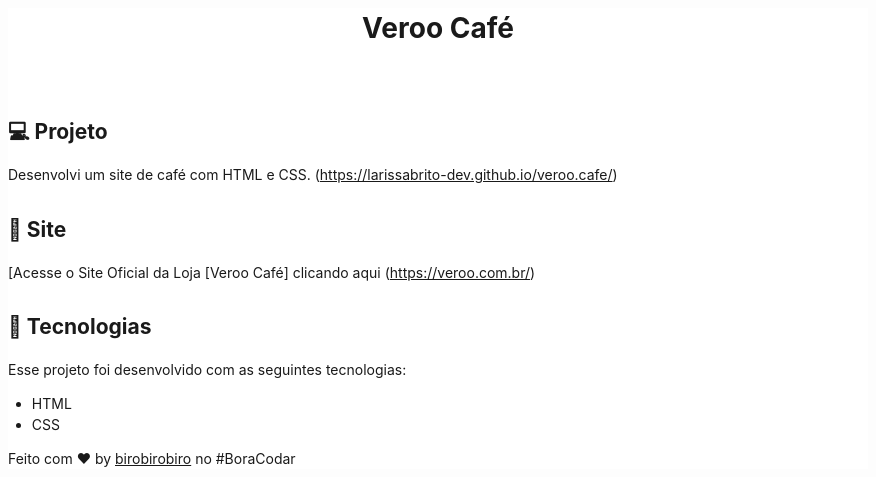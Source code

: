 <strong><h1 align="center">Veroo Café</h1></strong>

<p align="center">
  <img alt="" src=".github/preview.jpg" width="100%">
</p>

## 💻 Projeto

Desenvolvi um site de café com HTML e CSS. (https://larissabrito-dev.github.io/veroo.cafe/)

## 📌 Site

[Acesse o Site Oficial da Loja [Veroo Café] clicando aqui (https://veroo.com.br/)

## 🚀 Tecnologias

Esse projeto foi desenvolvido com as seguintes tecnologias:

- HTML
- CSS

Feito com ♥ by [birobirobiro](https://birobirobiro.dev) no #BoraCodar
